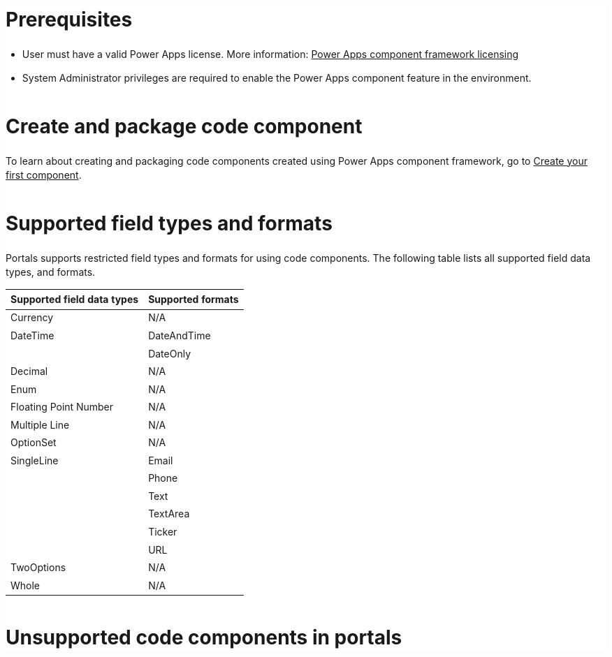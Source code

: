 Prerequisites
=============

-   User must have a valid Power Apps license. More information: [Power Apps
    component framework
    licensing](https://docs.microsoft.com/powerapps/developer/component-framework/overview#licensing)

-   System Administrator privileges are required to enable the Power Apps
    component feature in the environment.

Create and package code component
=================================

To learn about creating and packaging code components created using Power Apps
component framework, go to [Create your first
component](https://docs.microsoft.com/en-us/powerapps/developer/component-framework/implementing-controls-using-typescript).

Supported field types and formats
=================================

Portals supports restricted field types and formats for using code components.
The following table lists all supported field data types, and formats.

| **Supported field data types** | **Supported formats** |
|--------------------------------|-----------------------|
| Currency                       | N/A                   |
| DateTime                       | DateAndTime           |
|                                | DateOnly              |
| Decimal                        | N/A                   |
| Enum                           | N/A                   |
| Floating Point Number          | N/A                   |
| Multiple Line                  | N/A                   |
| OptionSet                      | N/A                   |
| SingleLine                     | Email                 |
|                                | Phone                 |
|                                | Text                  |
|                                | TextArea              |
|                                | Ticker                |
|                                | URL                   |
| TwoOptions                     | N/A                   |
| Whole                          | N/A                   |

Unsupported code components in portals
======================================
